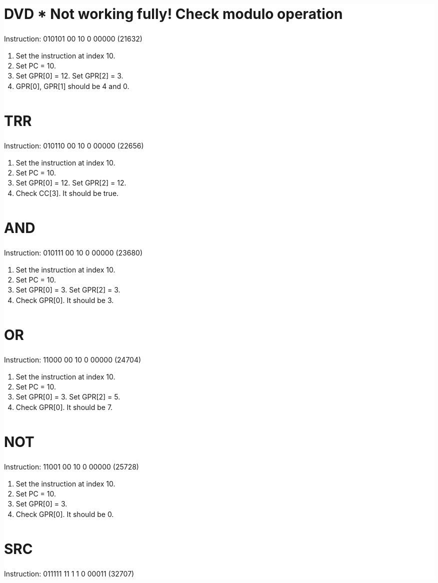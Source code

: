 # DVD * Not working fully! Check modulo operation

Instruction: 010101 00 10 0 00000 (21632)

1. Set the instruction at index 10. 
2. Set PC = 10.
3. Set GPR[0] = 12. Set GPR[2] = 3. 
4. GPR[0], GPR[1] should be 4 and 0. 

# TRR

Instruction: 010110 00 10 0 00000 (22656)

1. Set the instruction at index 10. 
2. Set PC = 10.
3. Set GPR[0] = 12. Set GPR[2] = 12. 
4. Check CC[3]. It should be true. 

# AND

Instruction: 010111 00 10 0 00000 (23680)

1. Set the instruction at index 10. 
2. Set PC = 10.
3. Set GPR[0] = 3. Set GPR[2] = 3. 
4. Check GPR[0]. It should be 3. 

# OR

Instruction: 11000 00 10 0 00000 (24704)

1. Set the instruction at index 10. 
2. Set PC = 10.
3. Set GPR[0] = 3. Set GPR[2] = 5. 
4. Check GPR[0]. It should be 7. 

# NOT

Instruction: 11001 00 10 0 00000 (25728)

1. Set the instruction at index 10. 
2. Set PC = 10.
3. Set GPR[0] = 3. 
4. Check GPR[0]. It should be 0. 

# SRC

Instruction: 011111 11 1 1 0 00011 (32707)
